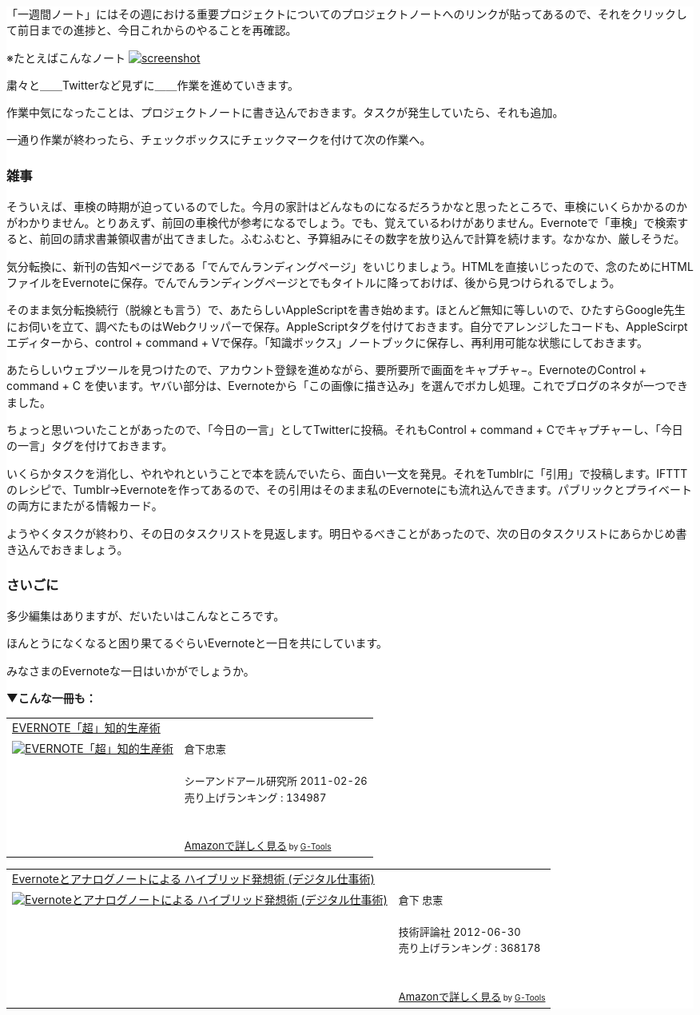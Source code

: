 「一週間ノート」にはその週における重要プロジェクトについてのプロジェクトノートへのリンクが貼ってあるので、それをクリックして前日までの進捗と、今日これからのやることを再確認。

※たとえばこんなノート
<a href="https://rashita.net/blog/wp-content/uploads/2014/10/screenshot25.png"><img src="https://rashita.net/blog/wp-content/uploads/2014/10/screenshot25.png" alt="screenshot" width="500" height="" class="alignnone size-full wp-image-14494" /></a>

粛々と＿＿Twitterなど見ずに＿＿作業を進めていきます。

作業中気になったことは、プロジェクトノートに書き込んでおきます。タスクが発生していたら、それも追加。

一通り作業が終わったら、チェックボックスにチェックマークを付けて次の作業へ。

<H3>雑事</H3>

そういえば、車検の時期が迫っているのでした。今月の家計はどんなものになるだろうかなと思ったところで、車検にいくらかかるのかがわかりません。とりあえず、前回の車検代が参考になるでしょう。でも、覚えているわけがありません。Evernoteで「車検」で検索すると、前回の請求書兼領収書が出てきました。ふむふむと、予算組みにその数字を放り込んで計算を続けます。なかなか、厳しそうだ。

気分転換に、新刊の告知ページである「でんでんランディングページ」をいじりましょう。HTMLを直接いじったので、念のためにHTMLファイルをEvernoteに保存。でんでんランディングページとでもタイトルに降っておけば、後から見つけられるでしょう。

そのまま気分転換続行（脱線とも言う）で、あたらしいAppleScriptを書き始めます。ほとんど無知に等しいので、ひたすらGoogle先生にお伺いを立て、調べたものはWebクリッパーで保存。AppleScriptタグを付けておきます。自分でアレンジしたコードも、AppleScirptエディターから、control + command + Vで保存。「知識ボックス」ノートブックに保存し、再利用可能な状態にしておきます。

あたらしいウェブツールを見つけたので、アカウント登録を進めながら、要所要所で画面をキャプチャ−。EvernoteのControl + command + C を使います。ヤバい部分は、Evernoteから「この画像に描き込み」を選んでボカし処理。これでブログのネタが一つできました。

ちょっと思いついたことがあったので、「今日の一言」としてTwitterに投稿。それもControl + command + Cでキャプチャーし、「今日の一言」タグを付けておきます。

いくらかタスクを消化し、やれやれということで本を読んでいたら、面白い一文を発見。それをTumblrに「引用」で投稿します。IFTTTのレシピで、Tumblr→Evernoteを作ってあるので、その引用はそのまま私のEvernoteにも流れ込んできます。パブリックとプライベートの両方にまたがる情報カード。

ようやくタスクが終わり、その日のタスクリストを見返します。明日やるべきことがあったので、次の日のタスクリストにあらかじめ書き込んでおきましょう。

<H3>さいごに</H3>

多少編集はありますが、だいたいはこんなところです。

ほんとうになくなると困り果てるぐらいEvernoteと一日を共にしています。

みなさまのEvernoteな一日はいかがでしょうか。

<strong>▼こんな一冊も：</strong>

<table  border="0" cellpadding="5"><tr><td colspan="2"><a href="http://www.amazon.co.jp/EVERNOTE%E3%80%8C%E8%B6%85%E3%80%8D%E7%9F%A5%E7%9A%84%E7%94%9F%E7%94%A3%E8%A1%93-%E5%80%89%E4%B8%8B%E5%BF%A0%E6%86%B2/dp/4863540817%3FSubscriptionId%3D15SMZCTB9V8NGR2TW082%26tag%3Drashita1000-22%26linkCode%3Dxm2%26camp%3D2025%26creative%3D165953%26creativeASIN%3D4863540817" target="_blank">EVERNOTE「超」知的生産術</a><img src="http://www.assoc-amazon.jp/e/ir?t=rashita1000-22&l=ur2&o=9" width="1" height="1" style="border: none;" alt="" /></td></tr><tr><td valign="top"><a href="http://www.amazon.co.jp/EVERNOTE%E3%80%8C%E8%B6%85%E3%80%8D%E7%9F%A5%E7%9A%84%E7%94%9F%E7%94%A3%E8%A1%93-%E5%80%89%E4%B8%8B%E5%BF%A0%E6%86%B2/dp/4863540817%3FSubscriptionId%3D15SMZCTB9V8NGR2TW082%26tag%3Drashita1000-22%26linkCode%3Dxm2%26camp%3D2025%26creative%3D165953%26creativeASIN%3D4863540817" target="_blank"><img src="http://ecx.images-amazon.com/images/I/51OnU0cd03L._SL160_.jpg" border="0" alt="EVERNOTE「超」知的生産術" /></a></td><td valign="top"><font size="-1">倉下忠憲 <br /><br />シーアンドアール研究所  2011-02-26<br />売り上げランキング : 134987<br /><br /><br /><a href="http://www.amazon.co.jp/EVERNOTE%E3%80%8C%E8%B6%85%E3%80%8D%E7%9F%A5%E7%9A%84%E7%94%9F%E7%94%A3%E8%A1%93-%E5%80%89%E4%B8%8B%E5%BF%A0%E6%86%B2/dp/4863540817%3FSubscriptionId%3D15SMZCTB9V8NGR2TW082%26tag%3Drashita1000-22%26linkCode%3Dxm2%26camp%3D2025%26creative%3D165953%26creativeASIN%3D4863540817" target="_blank">Amazonで詳しく見る</a></font><font size="-2"> by <a href="http://www.goodpic.com/mt/aws/index.html" >G-Tools</a></font></td></tr></table>

<table  border="0" cellpadding="5"><tr><td colspan="2"><a href="http://www.amazon.co.jp/Evernote%E3%81%A8%E3%82%A2%E3%83%8A%E3%83%AD%E3%82%B0%E3%83%8E%E3%83%BC%E3%83%88%E3%81%AB%E3%82%88%E3%82%8B-%E3%83%8F%E3%82%A4%E3%83%96%E3%83%AA%E3%83%83%E3%83%89%E7%99%BA%E6%83%B3%E8%A1%93-%E3%83%87%E3%82%B8%E3%82%BF%E3%83%AB%E4%BB%95%E4%BA%8B%E8%A1%93-%E5%80%89%E4%B8%8B-%E5%BF%A0%E6%86%B2/dp/4774151505%3FSubscriptionId%3D15SMZCTB9V8NGR2TW082%26tag%3Drashita1000-22%26linkCode%3Dxm2%26camp%3D2025%26creative%3D165953%26creativeASIN%3D4774151505" target="_blank">Evernoteとアナログノートによる ハイブリッド発想術 (デジタル仕事術)</a><img src="http://www.assoc-amazon.jp/e/ir?t=rashita1000-22&l=ur2&o=9" width="1" height="1" style="border: none;" alt="" /></td></tr><tr><td valign="top"><a href="http://www.amazon.co.jp/Evernote%E3%81%A8%E3%82%A2%E3%83%8A%E3%83%AD%E3%82%B0%E3%83%8E%E3%83%BC%E3%83%88%E3%81%AB%E3%82%88%E3%82%8B-%E3%83%8F%E3%82%A4%E3%83%96%E3%83%AA%E3%83%83%E3%83%89%E7%99%BA%E6%83%B3%E8%A1%93-%E3%83%87%E3%82%B8%E3%82%BF%E3%83%AB%E4%BB%95%E4%BA%8B%E8%A1%93-%E5%80%89%E4%B8%8B-%E5%BF%A0%E6%86%B2/dp/4774151505%3FSubscriptionId%3D15SMZCTB9V8NGR2TW082%26tag%3Drashita1000-22%26linkCode%3Dxm2%26camp%3D2025%26creative%3D165953%26creativeASIN%3D4774151505" target="_blank"><img src="http://ecx.images-amazon.com/images/I/41kEDq5iQ6L._SL160_.jpg" border="0" alt="Evernoteとアナログノートによる ハイブリッド発想術 (デジタル仕事術)" /></a></td><td valign="top"><font size="-1">倉下 忠憲 <br /><br />技術評論社  2012-06-30<br />売り上げランキング : 368178<br /><br /><br /><a href="http://www.amazon.co.jp/Evernote%E3%81%A8%E3%82%A2%E3%83%8A%E3%83%AD%E3%82%B0%E3%83%8E%E3%83%BC%E3%83%88%E3%81%AB%E3%82%88%E3%82%8B-%E3%83%8F%E3%82%A4%E3%83%96%E3%83%AA%E3%83%83%E3%83%89%E7%99%BA%E6%83%B3%E8%A1%93-%E3%83%87%E3%82%B8%E3%82%BF%E3%83%AB%E4%BB%95%E4%BA%8B%E8%A1%93-%E5%80%89%E4%B8%8B-%E5%BF%A0%E6%86%B2/dp/4774151505%3FSubscriptionId%3D15SMZCTB9V8NGR2TW082%26tag%3Drashita1000-22%26linkCode%3Dxm2%26camp%3D2025%26creative%3D165953%26creativeASIN%3D4774151505" target="_blank">Amazonで詳しく見る</a></font><font size="-2"> by <a href="http://www.goodpic.com/mt/aws/index.html" >G-Tools</a></font></td></tr></table>
